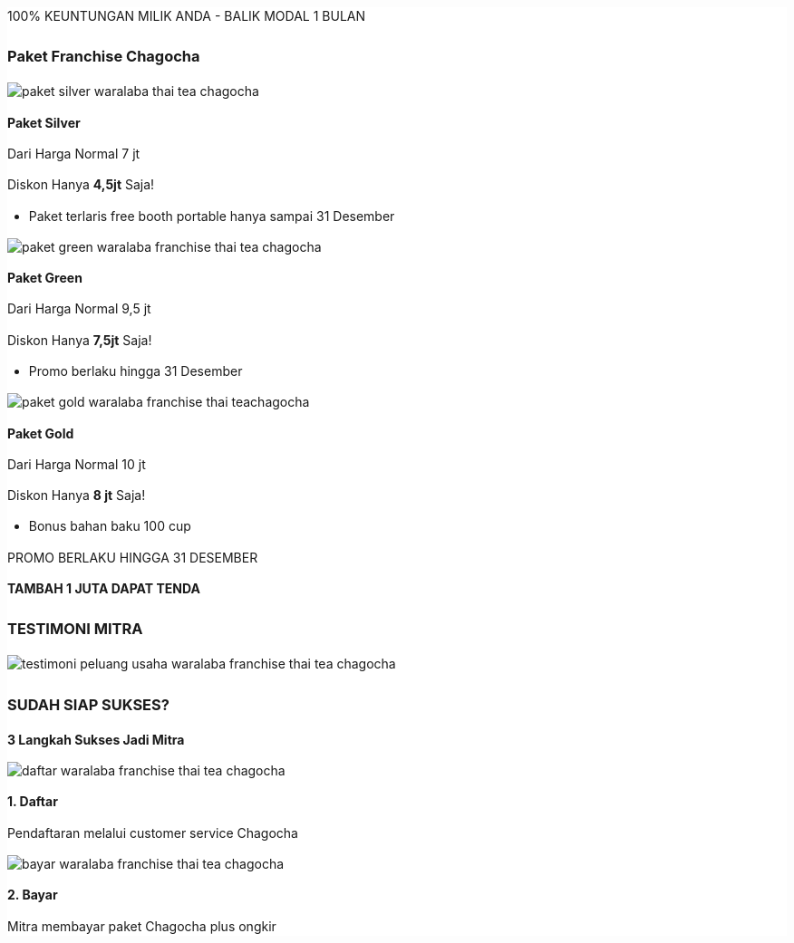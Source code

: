 100% KEUNTUNGAN MILIK ANDA - BALIK MODAL 1 BULAN

### Paket Franchise Chagocha

![paket silver waralaba thai tea chagocha](../chagocha/paket-silver.jpg)

**Paket Silver**

Dari Harga  Normal 7 jt 

Diskon Hanya **4,5jt** Saja!

* Paket terlaris free booth portable hanya sampai 31 Desember 

![paket green waralaba franchise thai tea chagocha](../chagocha/paket-green.jpg)

**Paket Green**

Dari Harga  Normal 9,5 jt 

Diskon Hanya **7,5jt** Saja!

* Promo berlaku hingga 31 Desember 

![paket gold waralaba franchise thai teachagocha](../chagocha/paket-gold.jpg)

**Paket Gold**

Dari Harga  Normal 10 jt 

Diskon Hanya **8 jt** Saja!

* Bonus bahan baku 100 cup 

PROMO BERLAKU HINGGA 31 DESEMBER 

**TAMBAH 1 JUTA DAPAT TENDA**

### TESTIMONI MITRA

![testimoni peluang usaha waralaba franchise thai tea chagocha](../chagocha/testi.jpg)

### SUDAH SIAP SUKSES?

**3 Langkah Sukses Jadi Mitra**

![daftar waralaba franchise thai tea chagocha](../chagocha/daftar.jpg)

**1. Daftar** 

Pendaftaran melalui customer service Chagocha

![bayar waralaba franchise thai tea chagocha](../chagocha/bayar.jpg)

**2. Bayar**

Mitra membayar paket Chagocha plus ongkir
